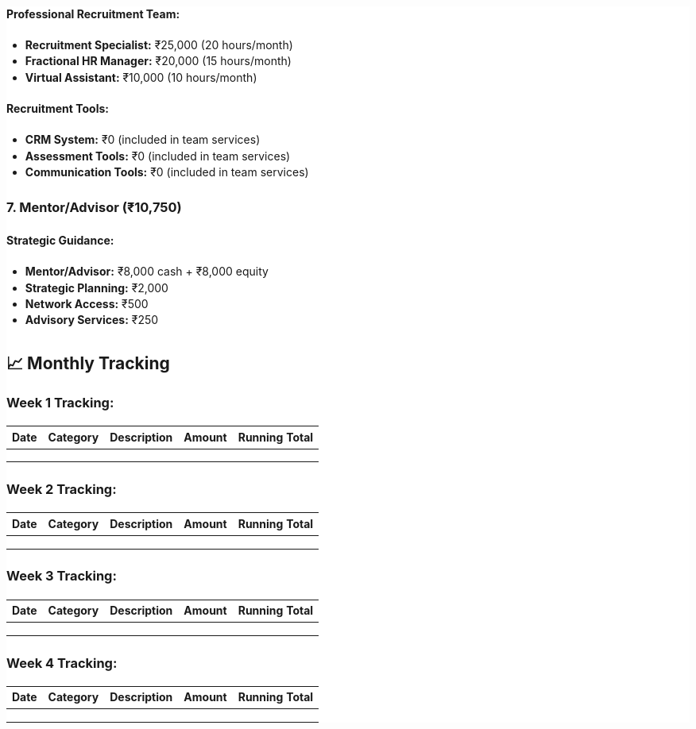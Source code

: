 #### **Professional Recruitment Team:**
- **Recruitment Specialist:** ₹25,000 (20 hours/month)
- **Fractional HR Manager:** ₹20,000 (15 hours/month)
- **Virtual Assistant:** ₹10,000 (10 hours/month)

#### **Recruitment Tools:**
- **CRM System:** ₹0 (included in team services)
- **Assessment Tools:** ₹0 (included in team services)
- **Communication Tools:** ₹0 (included in team services)

### **7. Mentor/Advisor (₹10,750)**

#### **Strategic Guidance:**
- **Mentor/Advisor:** ₹8,000 cash + ₹8,000 equity
- **Strategic Planning:** ₹2,000
- **Network Access:** ₹500
- **Advisory Services:** ₹250

## 📈 **Monthly Tracking**

### **Week 1 Tracking:**
| Date | Category | Description | Amount | Running Total |
|------|----------|-------------|--------|---------------|
| | | | | |
| | | | | |
| | | | | |

### **Week 2 Tracking:**
| Date | Category | Description | Amount | Running Total |
|------|----------|-------------|--------|---------------|
| | | | | |
| | | | | |
| | | | | |

### **Week 3 Tracking:**
| Date | Category | Description | Amount | Running Total |
|------|----------|-------------|--------|---------------|
| | | | | |
| | | | | |
| | | | | |

### **Week 4 Tracking:**
| Date | Category | Description | Amount | Running Total |
|------|----------|-------------|--------|---------------|
| | | | | |
| | | | | |
| | | | | |
